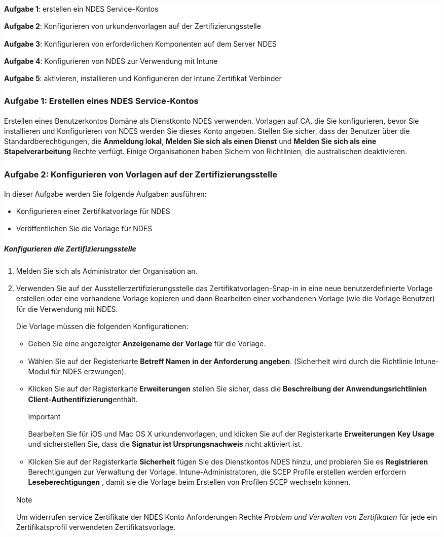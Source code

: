 **Aufgabe 1**: erstellen ein NDES Service-Kontos

**Aufgabe 2**: Konfigurieren von urkundenvorlagen auf der Zertifizierungsstelle

**Aufgabe 3**: Konfigurieren von erforderlichen Komponenten auf dem Server NDES

**Aufgabe 4**: Konfigurieren von NDES zur Verwendung mit Intune

**Aufgabe 5**: aktivieren, installieren und Konfigurieren der Intune Zertifikat Verbinder

### Aufgabe 1: Erstellen eines NDES Service-Kontos

Erstellen eines Benutzerkontos Domäne als Dienstkonto NDES verwenden. Vorlagen auf CA, die Sie konfigurieren, bevor Sie installieren und Konfigurieren von NDES werden Sie dieses Konto angeben. Stellen Sie sicher, dass der Benutzer über die Standardberechtigungen, die **Anmeldung lokal**, **Melden Sie sich als einen Dienst** und **Melden Sie sich als eine Stapelverarbeitung** Rechte verfügt. Einige Organisationen haben Sichern von Richtlinien, die australischen deaktivieren.




### Aufgabe 2: Konfigurieren von Vorlagen auf der Zertifizierungsstelle
In dieser Aufgabe werden Sie folgende Aufgaben ausführen:

-   Konfigurieren einer Zertifikatvorlage für NDES

-   Veröffentlichen Sie die Vorlage für NDES

##### Konfigurieren die Zertifizierungsstelle

1.  Melden Sie sich als Administrator der Organisation an. 

2.  Verwenden Sie auf der Ausstellerzertifizierungsstelle das Zertifikatvorlagen-Snap-in in eine neue benutzerdefinierte Vorlage erstellen oder eine vorhandene Vorlage kopieren und dann Bearbeiten einer vorhandenen Vorlage (wie die Vorlage Benutzer) für die Verwendung mit NDES.

    Die Vorlage müssen die folgenden Konfigurationen:

    -   Geben Sie eine angezeigter **Anzeigename der Vorlage** für die Vorlage.

    -   Wählen Sie auf der Registerkarte **Betreff Namen** **in der Anforderung angeben**. (Sicherheit wird durch die Richtlinie Intune-Modul für NDES erzwungen).

    -   Klicken Sie auf der Registerkarte **Erweiterungen** stellen Sie sicher, dass die **Beschreibung der Anwendungsrichtlinien** **Client-Authentifizierung**enthält.

        > [!IMPORTANT]
        > Bearbeiten Sie für iOS und Mac OS X urkundenvorlagen, und klicken Sie auf der Registerkarte **Erweiterungen** **Key Usage** und sicherstellen Sie, dass die **Signatur ist Ursprungsnachweis** nicht aktiviert ist.

    -   Klicken Sie auf der Registerkarte **Sicherheit** fügen Sie des Dienstkontos NDES hinzu, und probieren Sie es **Registrieren** Berechtigungen zur Verwaltung der Vorlage. Intune-Administratoren, die SCEP Profile erstellen werden erfordern **Leseberechtigungen** , damit sie die Vorlage beim Erstellen von Profilen SCEP wechseln können.
    
    > [!NOTE]
    > Um widerrufen service Zertifikate der NDES Konto Anforderungen Rechte *Problem und Verwalten von Zertifikaten* für jede ein Zertifikatsprofil verwendeten Zertifikatsvorlage.
